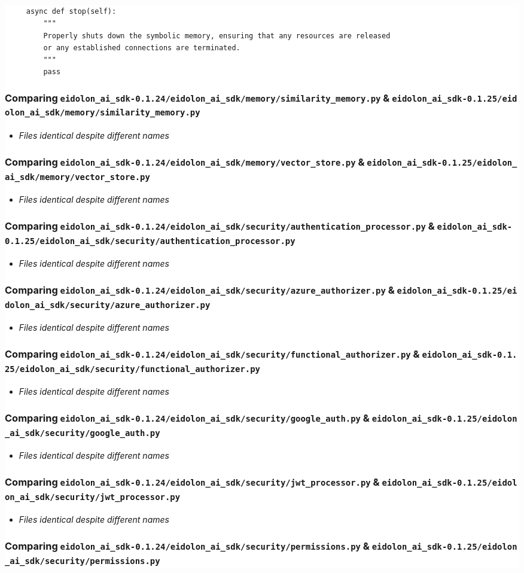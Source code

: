 ```diff
     async def stop(self):
         """
         Properly shuts down the symbolic memory, ensuring that any resources are released
         or any established connections are terminated.
         """
         pass
```

### Comparing `eidolon_ai_sdk-0.1.24/eidolon_ai_sdk/memory/similarity_memory.py` & `eidolon_ai_sdk-0.1.25/eidolon_ai_sdk/memory/similarity_memory.py`

 * *Files identical despite different names*

### Comparing `eidolon_ai_sdk-0.1.24/eidolon_ai_sdk/memory/vector_store.py` & `eidolon_ai_sdk-0.1.25/eidolon_ai_sdk/memory/vector_store.py`

 * *Files identical despite different names*

### Comparing `eidolon_ai_sdk-0.1.24/eidolon_ai_sdk/security/authentication_processor.py` & `eidolon_ai_sdk-0.1.25/eidolon_ai_sdk/security/authentication_processor.py`

 * *Files identical despite different names*

### Comparing `eidolon_ai_sdk-0.1.24/eidolon_ai_sdk/security/azure_authorizer.py` & `eidolon_ai_sdk-0.1.25/eidolon_ai_sdk/security/azure_authorizer.py`

 * *Files identical despite different names*

### Comparing `eidolon_ai_sdk-0.1.24/eidolon_ai_sdk/security/functional_authorizer.py` & `eidolon_ai_sdk-0.1.25/eidolon_ai_sdk/security/functional_authorizer.py`

 * *Files identical despite different names*

### Comparing `eidolon_ai_sdk-0.1.24/eidolon_ai_sdk/security/google_auth.py` & `eidolon_ai_sdk-0.1.25/eidolon_ai_sdk/security/google_auth.py`

 * *Files identical despite different names*

### Comparing `eidolon_ai_sdk-0.1.24/eidolon_ai_sdk/security/jwt_processor.py` & `eidolon_ai_sdk-0.1.25/eidolon_ai_sdk/security/jwt_processor.py`

 * *Files identical despite different names*

### Comparing `eidolon_ai_sdk-0.1.24/eidolon_ai_sdk/security/permissions.py` & `eidolon_ai_sdk-0.1.25/eidolon_ai_sdk/security/permissions.py`
